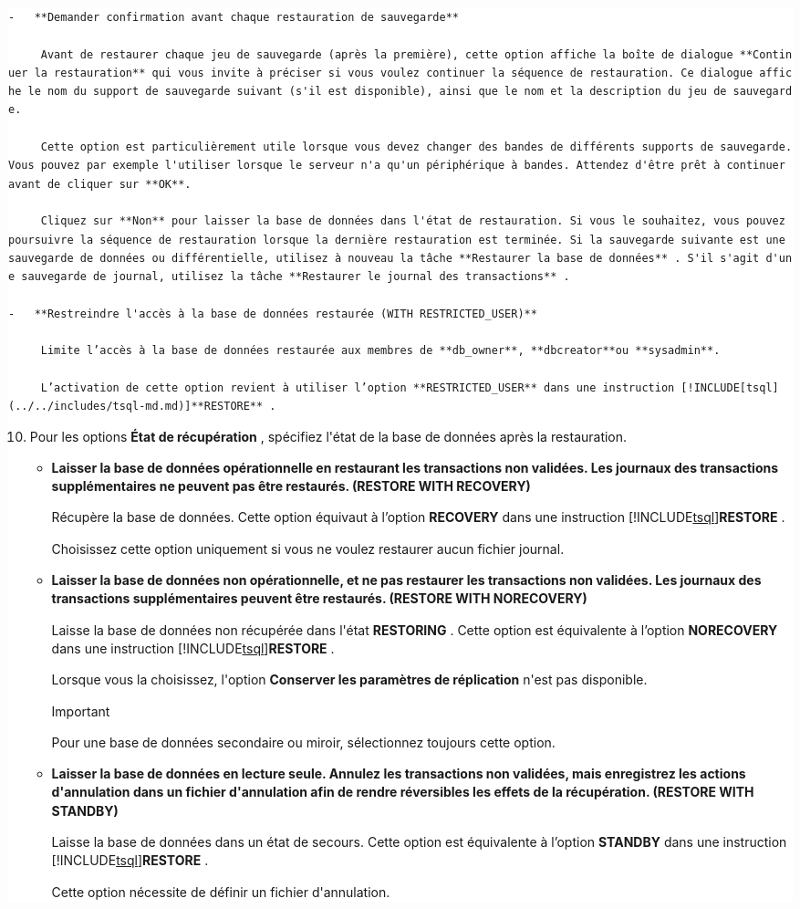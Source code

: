     -   **Demander confirmation avant chaque restauration de sauvegarde**  
  
         Avant de restaurer chaque jeu de sauvegarde (après la première), cette option affiche la boîte de dialogue **Continuer la restauration** qui vous invite à préciser si vous voulez continuer la séquence de restauration. Ce dialogue affiche le nom du support de sauvegarde suivant (s'il est disponible), ainsi que le nom et la description du jeu de sauvegarde.  
  
         Cette option est particulièrement utile lorsque vous devez changer des bandes de différents supports de sauvegarde. Vous pouvez par exemple l'utiliser lorsque le serveur n'a qu'un périphérique à bandes. Attendez d'être prêt à continuer avant de cliquer sur **OK**.  
  
         Cliquez sur **Non** pour laisser la base de données dans l'état de restauration. Si vous le souhaitez, vous pouvez poursuivre la séquence de restauration lorsque la dernière restauration est terminée. Si la sauvegarde suivante est une sauvegarde de données ou différentielle, utilisez à nouveau la tâche **Restaurer la base de données** . S'il s'agit d'une sauvegarde de journal, utilisez la tâche **Restaurer le journal des transactions** .  
  
    -   **Restreindre l'accès à la base de données restaurée (WITH RESTRICTED_USER)**  
  
         Limite l’accès à la base de données restaurée aux membres de **db_owner**, **dbcreator**ou **sysadmin**.  
  
         L’activation de cette option revient à utiliser l’option **RESTRICTED_USER** dans une instruction [!INCLUDE[tsql](../../includes/tsql-md.md)]**RESTORE** .  
  
10. Pour les options **État de récupération** , spécifiez l'état de la base de données après la restauration.  
  
    -   **Laisser la base de données opérationnelle en restaurant les transactions non validées. Les journaux des transactions supplémentaires ne peuvent pas être restaurés. (RESTORE WITH RECOVERY)**  
  
         Récupère la base de données. Cette option équivaut à l’option **RECOVERY** dans une instruction [!INCLUDE[tsql](../../includes/tsql-md.md)]**RESTORE** .  
  
         Choisissez cette option uniquement si vous ne voulez restaurer aucun fichier journal.  
  
    -   **Laisser la base de données non opérationnelle, et ne pas restaurer les transactions non validées. Les journaux des transactions supplémentaires peuvent être restaurés. (RESTORE WITH NORECOVERY)**  
  
         Laisse la base de données non récupérée dans l'état **RESTORING** . Cette option est équivalente à l’option **NORECOVERY** dans une instruction [!INCLUDE[tsql](../../includes/tsql-md.md)]**RESTORE** .  
  
         Lorsque vous la choisissez, l'option **Conserver les paramètres de réplication** n'est pas disponible.  
  
        > [!IMPORTANT]  
        >  Pour une base de données secondaire ou miroir, sélectionnez toujours cette option.  
  
    -   **Laisser la base de données en lecture seule. Annulez les transactions non validées, mais enregistrez les actions d'annulation dans un fichier d'annulation afin de rendre réversibles les effets de la récupération. (RESTORE WITH STANDBY)**  
  
         Laisse la base de données dans un état de secours. Cette option est équivalente à l’option **STANDBY** dans une instruction [!INCLUDE[tsql](../../includes/tsql-md.md)]**RESTORE** .  
  
         Cette option nécessite de définir un fichier d'annulation.  
  